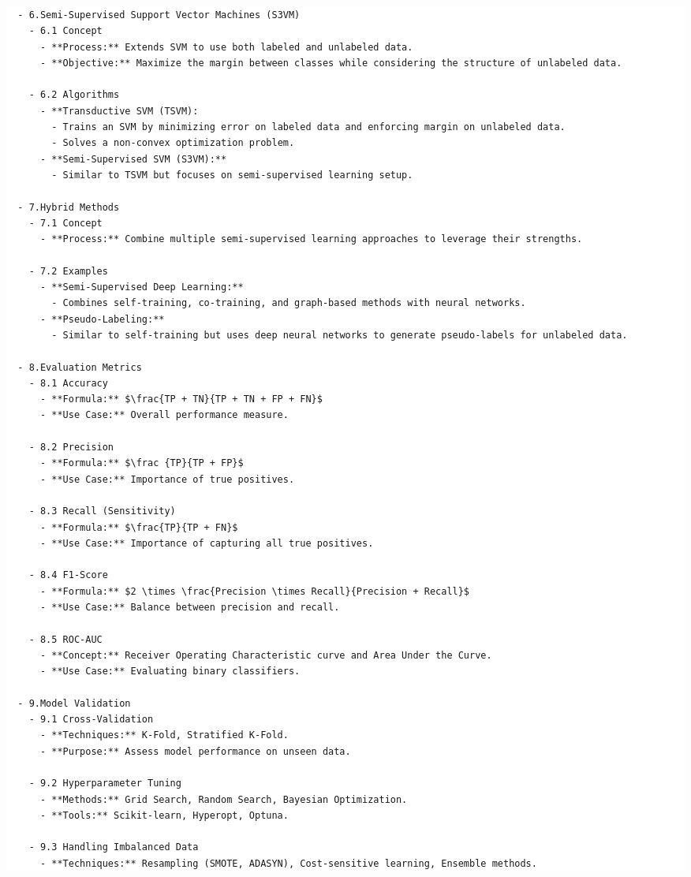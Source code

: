       - 6.Semi-Supervised Support Vector Machines (S3VM)
        - 6.1 Concept
          - **Process:** Extends SVM to use both labeled and unlabeled data.
          - **Objective:** Maximize the margin between classes while considering the structure of unlabeled data.

        - 6.2 Algorithms
          - **Transductive SVM (TSVM):
            - Trains an SVM by minimizing error on labeled data and enforcing margin on unlabeled data.
            - Solves a non-convex optimization problem.
          - **Semi-Supervised SVM (S3VM):**
            - Similar to TSVM but focuses on semi-supervised learning setup.

      - 7.Hybrid Methods
        - 7.1 Concept
          - **Process:** Combine multiple semi-supervised learning approaches to leverage their strengths.

        - 7.2 Examples
          - **Semi-Supervised Deep Learning:**
            - Combines self-training, co-training, and graph-based methods with neural networks.
          - **Pseudo-Labeling:**
            - Similar to self-training but uses deep neural networks to generate pseudo-labels for unlabeled data.

      - 8.Evaluation Metrics
        - 8.1 Accuracy
          - **Formula:** $\frac{TP + TN}{TP + TN + FP + FN}$
          - **Use Case:** Overall performance measure.

        - 8.2 Precision
          - **Formula:** $\frac {TP}{TP + FP}$
          - **Use Case:** Importance of true positives.

        - 8.3 Recall (Sensitivity)
          - **Formula:** $\frac{TP}{TP + FN}$
          - **Use Case:** Importance of capturing all true positives.

        - 8.4 F1-Score
          - **Formula:** $2 \times \frac{Precision \times Recall}{Precision + Recall}$
          - **Use Case:** Balance between precision and recall.

        - 8.5 ROC-AUC
          - **Concept:** Receiver Operating Characteristic curve and Area Under the Curve.
          - **Use Case:** Evaluating binary classifiers.

      - 9.Model Validation
        - 9.1 Cross-Validation
          - **Techniques:** K-Fold, Stratified K-Fold.
          - **Purpose:** Assess model performance on unseen data.

        - 9.2 Hyperparameter Tuning
          - **Methods:** Grid Search, Random Search, Bayesian Optimization.
          - **Tools:** Scikit-learn, Hyperopt, Optuna.

        - 9.3 Handling Imbalanced Data
          - **Techniques:** Resampling (SMOTE, ADASYN), Cost-sensitive learning, Ensemble methods.
